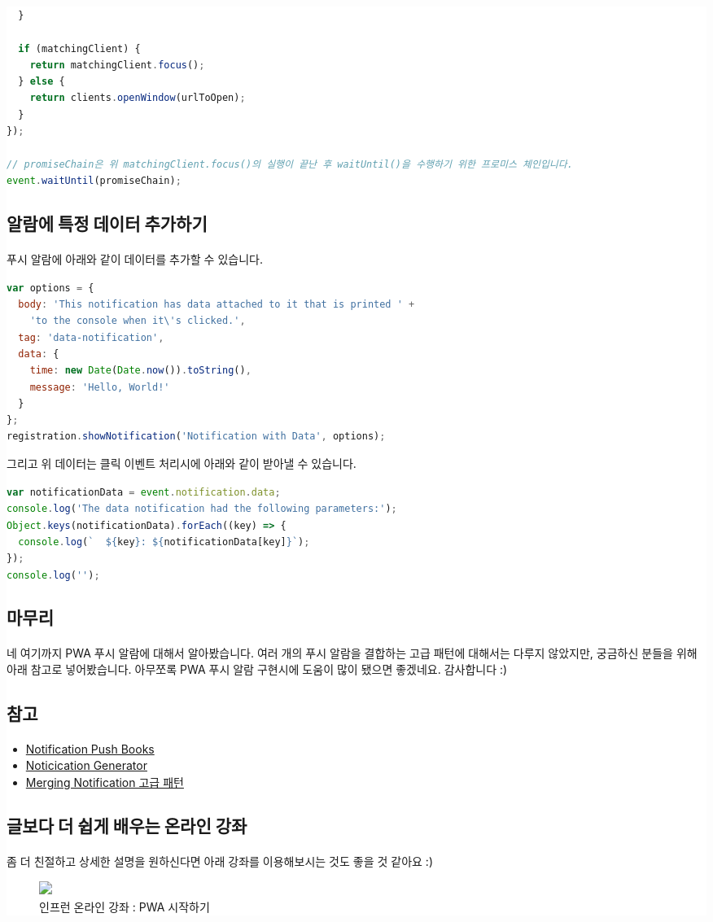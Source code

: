 ```js
  }

  if (matchingClient) {
    return matchingClient.focus();
  } else {
    return clients.openWindow(urlToOpen);
  }
});

// promiseChain은 위 matchingClient.focus()의 실행이 끝난 후 waitUntil()을 수행하기 위한 프로미스 체인입니다.
event.waitUntil(promiseChain);
```

## 알람에 특정 데이터 추가하기
푸시 알람에 아래와 같이 데이터를 추가할 수 있습니다.

```js
var options = {
  body: 'This notification has data attached to it that is printed ' +
    'to the console when it\'s clicked.',
  tag: 'data-notification',
  data: {
    time: new Date(Date.now()).toString(),
    message: 'Hello, World!'
  }
};
registration.showNotification('Notification with Data', options);
```

그리고 위 데이터는 클릭 이벤트 처리시에 아래와 같이 받아낼 수 있습니다.

```js
var notificationData = event.notification.data;
console.log('The data notification had the following parameters:');
Object.keys(notificationData).forEach((key) => {
  console.log(`  ${key}: ${notificationData[key]}`);
});
console.log('');
```

## 마무리
네 여기까지 PWA 푸시 알람에 대해서 알아봤습니다. 여러 개의 푸시 알람을 결합하는 고급 패턴에 대해서는 다루지 않았지만, 궁금하신 분들을 위해 아래 참고로 넣어봤습니다. 아무쪼록 PWA 푸시 알람 구현시에 도움이 많이 됐으면 좋겠네요. 감사합니다 :)

## 참고
- [Notification Push Books](https://web-push-book.gauntface.com/demos/notification-examples/)
- [Noticication Generator](https://tests.peter.sh/notification-generator/)
- [Merging Notification 고급 패턴](https://web-push-book.gauntface.com/chapter-05/04-common-notification-patterns/#merging-notifications)

## 글보다 더 쉽게 배우는 온라인 강좌
좀 더 친절하고 상세한 설명을 원하신다면 아래 강좌를 이용해보시는 것도 좋을 것 같아요 :)

<figure class="third">
	<a href="https://www.inflearn.com/course/pwa/?utm_source=blog&utm_medium=githubio&utm_campaign=captianpangyo&utm_term=banner"><img src="{{ site.url }}/images/posts/web/inflearn/pwa.jpg"></a>
	<figcaption>인프런 온라인 강좌 : PWA 시작하기</figcaption>
</figure>
